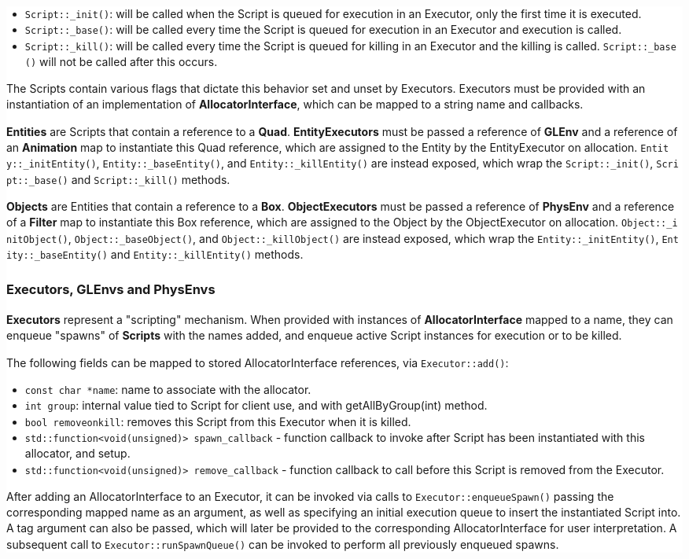 - `Script::_init()`: will be called when the Script is queued for execution in an Executor, only the
            first time it is executed.
- `Script::_base()`: will be called every time the Script is queued for execution in an Executor 
            and execution is called.
- `Script::_kill()`: will be called every time the Script is queued for killing in an Executor 
            and the killing is called. `Script::_base()` will not be called after this occurs.

The Scripts contain various flags that dictate this behavior set and unset by Executors. Executors
must be provided with an instantiation of an implementation of **AllocatorInterface**, which can be
mapped to a string name and callbacks.

**Entities** are Scripts that contain a reference to a **Quad**. **EntityExecutors** must be passed a
reference of **GLEnv** and a reference of an **Animation** map to instantiate this Quad reference, 
which are assigned to the Entity by the EntityExecutor on allocation. `Entity::_initEntity()`, `Entity::_baseEntity()`, 
and `Entity::_killEntity()` are instead exposed, which wrap the ``Script::_init()``, ``Script::_base()`` and ``Script::_kill()`` methods.

**Objects** are Entities that contain a reference to a **Box**. **ObjectExecutors** must be passed a
reference of **PhysEnv** and a reference of a **Filter** map to instantiate this Box reference, 
which are assigned to the Object by the ObjectExecutor on allocation. `Object::_initObject()`, `Object::_baseObject()`, 
and `Object::_killObject()` are instead exposed, which wrap the ``Entity::_initEntity()``, ``Entity::_baseEntity()`` and ``Entity::_killEntity()`` 
methods.

### Executors, GLEnvs and PhysEnvs

**Executors** represent a "scripting" mechanism. When provided with instances of **AllocatorInterface** mapped
to a name, they can enqueue "spawns" of **Scripts** with the names added, and enqueue active Script instances
for execution or to be killed.

The following fields can be mapped to stored AllocatorInterface references, via ``Executor::add()``:
- `const char *name`: name to associate with the allocator.
- `int group`: internal value tied to Script for client use, and with getAllByGroup(int) method.
- `bool removeonkill`: removes this Script from this Executor when it is killed.
- `std::function<void(unsigned)> spawn_callback` - function callback to invoke after Script has been instantiated with this allocator, and setup.
- `std::function<void(unsigned)> remove_callback` - function callback to call before this Script is removed from the Executor.

After adding an AllocatorInterface to an Executor, it can be invoked via calls to ``Executor::enqueueSpawn()`` passing
the corresponding mapped name as an argument, as well as specifying an initial execution queue to insert the instantiated
Script into. A tag argument can also be passed, which will later be provided to the corresponding AllocatorInterface for
user interpretation. A subsequent call to ``Executor::runSpawnQueue()`` can be invoked to perform all previously enqueued spawns.
